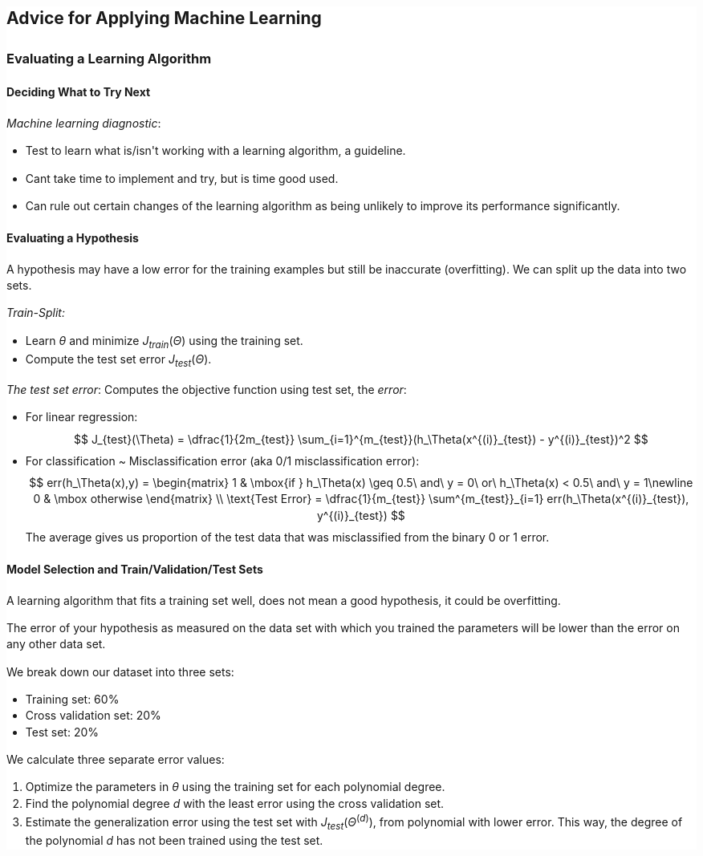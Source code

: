 ## Advice for Applying Machine Learning
### Evaluating a Learning Algorithm
#### Deciding What to Try Next
*Machine learning diagnostic*:  
* Test to learn what is/isn't working with a learning algorithm, a guideline.

* Cant take time to implement and try, but is time good used.

* Can rule out certain changes of the learning algorithm as being unlikely to improve its performance significantly.

#### Evaluating a Hypothesis
A hypothesis may have a low error for the training examples but still be inaccurate (overfitting). We can split up the data into two sets.

*Train-Split:*  
* Learn $\theta$ and minimize $J_{train}(\Theta)$ using the training set.
* Compute the test set error $J_{test}(\Theta)$.

*The test set error*:
Computes the objective function using test set, the *error*:

* For linear regression:
$$
J_{test}(\Theta) = \dfrac{1}{2m_{test}} \sum_{i=1}^{m_{test}}(h_\Theta(x^{(i)}_{test}) - y^{(i)}_{test})^2
$$
* For classification ~ Misclassification error (aka 0/1 misclassification error):
$$
err(h_\Theta(x),y) = \begin{matrix} 1 & \mbox{if } h_\Theta(x) \geq 0.5\ and\ y = 0\ or\ h_\Theta(x) < 0.5\ and\ y = 1\newline 0 & \mbox otherwise \end{matrix} \\
\text{Test Error} = \dfrac{1}{m_{test}} \sum^{m_{test}}_{i=1} err(h_\Theta(x^{(i)}_{test}), y^{(i)}_{test})
$$
The average gives us proportion of the test data that was misclassified from the binary 0 or 1 error.

#### Model Selection and Train/Validation/Test Sets
A learning algorithm that fits a training set well, does not mean a good hypothesis, it could be overfitting.

The error of your hypothesis as measured on the data set with which you trained the parameters will be lower than the error on any other data set.

We  break down our dataset into three sets:  
* Training set: 60%
* Cross validation set: 20%
* Test set: 20%

We calculate three separate error values:  
1. Optimize the parameters in $\theta$ using the training set for each polynomial degree.
1. Find the polynomial degree $d$ with the least error using the cross validation set.
1. Estimate the generalization error using the test set with $J_{test}(\Theta^{(d)})$, from polynomial with lower error. This way, the degree of the polynomial $d$ has not been trained using the test set.
